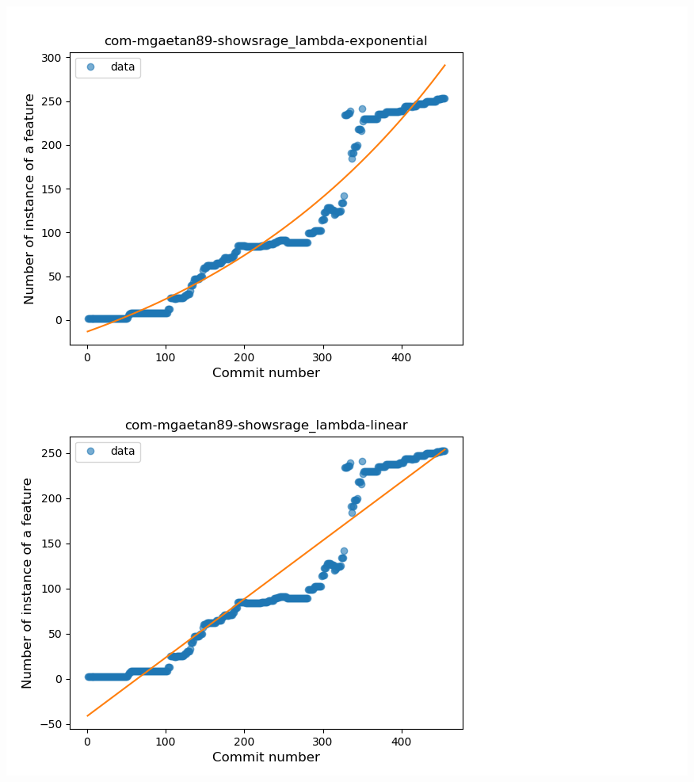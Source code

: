 ![com-mgaetan89-showsrage T4](../plots/com-mgaetan89-showsrage_lambda_T4.png)
![com-mgaetan89-showsrage T1](../plots/com-mgaetan89-showsrage_lambda_T1.png)